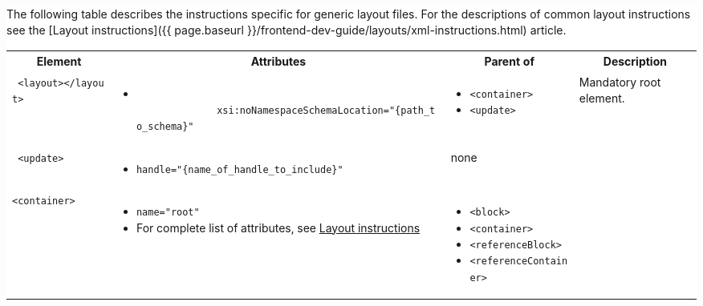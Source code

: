 The following table describes the instructions specific for generic layout files. For the descriptions of common layout instructions see the [Layout instructions]({{ page.baseurl }}/frontend-dev-guide/layouts/xml-instructions.html) article.

<table>
  <tbody>
    <tr>
      <th>Element</th>
      <th colspan="1">Attributes</th>
      <th colspan="1">Parent of</th>
      <th>Description</th>
    </tr>
    <tr>
      <td>
        <code> &lt;layout&gt;&lt;/layout&gt; </code>
      </td>
      <td colspan="1">
        <ul>
          <li>
            <code>
              xsi:noNamespaceSchemaLocation="{path_to_schema}"
</code>
          </li>
        </ul>
      </td>
      <td colspan="1">
        <ul>
          <li><code>&lt;container&gt;</code></li>
          <li><code>&lt;update&gt;</code></li>
        </ul>
      </td>
      <td>Mandatory root element.</td>
    </tr>
    <tr>
      <td>
        <code> &lt;update&gt; </code>
      </td>
      <td colspan="1">
        <ul>
          <li>
            <code>handle="{name_of_handle_to_include}"</code>
          </li>
        </ul>
      </td>
      <td colspan="1">
none
      </td>
<td></td>
    </tr>
    <tr>
      <td colspan="1"><code>&lt;container&gt;</code></td>
      <td colspan="1">
<ul>
<li><code>name="root"</code></li>
<li>For complete list of attributes, see <a href="{{ page.baseurl }}/frontend-dev-guide/layouts/xml-instructions.html#fedg_layout_xml-instruc_ex_cont">Layout instructions</a></li>
</ul>
</td>
      <td colspan="1">
        <ul>
          <li><code>&lt;block&gt;</code></li>
          <li><code>&lt;container&gt;</code></li>
          <li><code>&lt;referenceBlock&gt;</code></li>
          <li><code>&lt;referenceContainer&gt;</code></li>